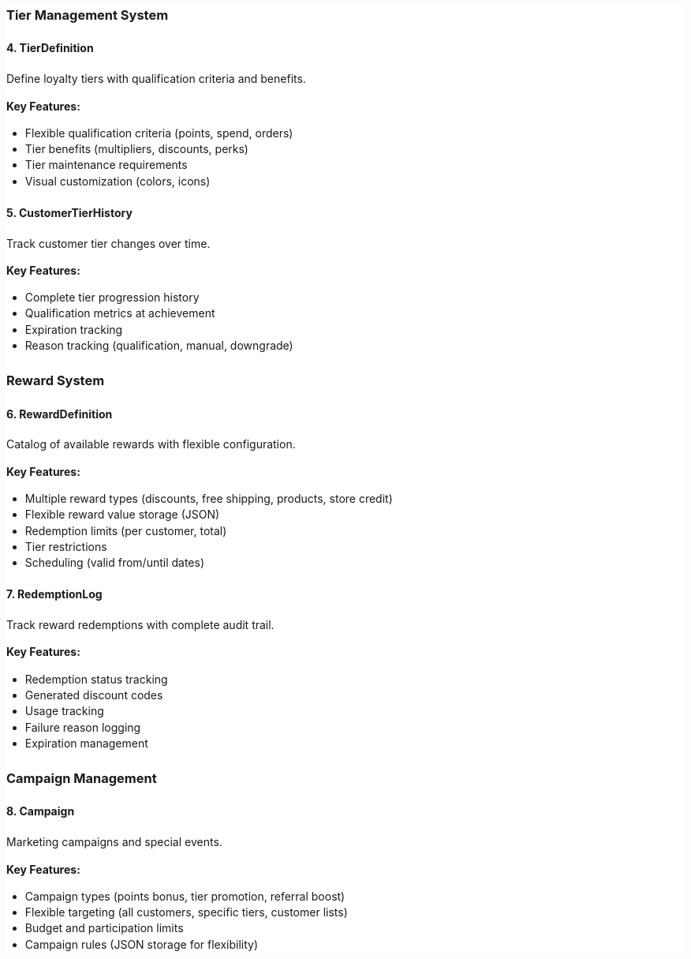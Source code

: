 ### Tier Management System

#### 4. **TierDefinition**
Define loyalty tiers with qualification criteria and benefits.

**Key Features:**
- Flexible qualification criteria (points, spend, orders)
- Tier benefits (multipliers, discounts, perks)
- Tier maintenance requirements
- Visual customization (colors, icons)

#### 5. **CustomerTierHistory**
Track customer tier changes over time.

**Key Features:**
- Complete tier progression history
- Qualification metrics at achievement
- Expiration tracking
- Reason tracking (qualification, manual, downgrade)

### Reward System

#### 6. **RewardDefinition**
Catalog of available rewards with flexible configuration.

**Key Features:**
- Multiple reward types (discounts, free shipping, products, store credit)
- Flexible reward value storage (JSON)
- Redemption limits (per customer, total)
- Tier restrictions
- Scheduling (valid from/until dates)

#### 7. **RedemptionLog**
Track reward redemptions with complete audit trail.

**Key Features:**
- Redemption status tracking
- Generated discount codes
- Usage tracking
- Failure reason logging
- Expiration management

### Campaign Management

#### 8. **Campaign**
Marketing campaigns and special events.

**Key Features:**
- Campaign types (points bonus, tier promotion, referral boost)
- Flexible targeting (all customers, specific tiers, customer lists)
- Budget and participation limits
- Campaign rules (JSON storage for flexibility)

